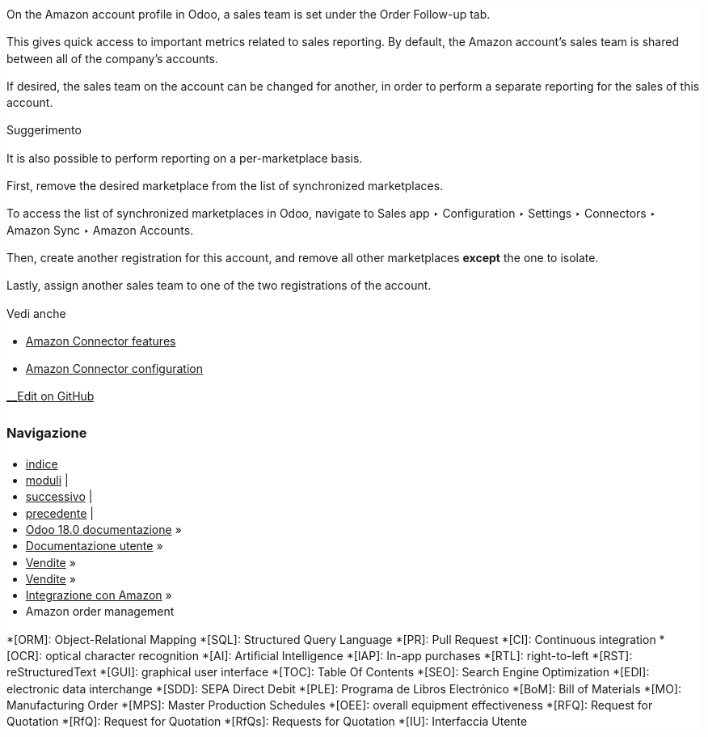 On the Amazon account profile in Odoo, a sales team is set under the Order Follow-up tab.

This gives quick access to important metrics related to sales reporting. By default, the Amazon account’s sales team is shared between all of the company’s accounts.

If desired, the sales team on the account can be changed for another, in order to perform a separate reporting for the sales of this account.

Suggerimento

It is also possible to perform reporting on a per-marketplace basis.

First, remove the desired marketplace from the list of synchronized marketplaces.

To access the list of synchronized marketplaces in Odoo, navigate to Sales app ‣ Configuration ‣ Settings ‣ Connectors ‣ Amazon Sync ‣ Amazon Accounts.

Then, create another registration for this account, and remove all other marketplaces **except** the one to isolate.

Lastly, assign another sales team to one of the two registrations of the account.

Vedi anche

  * [Amazon Connector features](features.html)

  * [Amazon Connector configuration](setup.html)




[ __Edit on GitHub](https://github.com/odoo/documentation/edit/18.0/content/applications/sales/sales/amazon_connector/manage.rst)

### Navigazione

  * [indice](../../../../genindex.html "Indice generale")
  * [moduli](../../../../py-modindex.html "Indice del modulo Python") |
  * [successivo](../shopee_connector.html "Connettore Shopee") |
  * [precedente](setup.html "Amazon Connector configuration") |
  * [Odoo 18.0 documentazione](../../../../index-2.html) »
  * [Documentazione utente](../../../../applications.html) »
  * [Vendite](../../../sales.html) »
  * [Vendite](../../sales.html) »
  * [Integrazione con Amazon](../amazon_connector.html) »
  * Amazon order management


  *[ORM]: Object-Relational Mapping
  *[SQL]: Structured Query Language
  *[PR]: Pull Request
  *[CI]: Continuous integration
  *[OCR]: optical character recognition
  *[AI]: Artificial Intelligence
  *[IAP]: In-app purchases
  *[RTL]: right-to-left
  *[RST]: reStructuredText
  *[GUI]: graphical user interface
  *[TOC]: Table Of Contents
  *[SEO]: Search Engine Optimization
  *[EDI]: electronic data interchange
  *[SDD]: SEPA Direct Debit
  *[PLE]: Programa de Libros Electrónico
  *[BoM]: Bill of Materials
  *[MO]: Manufacturing Order
  *[MPS]: Master Production Schedules
  *[OEE]: overall equipment effectiveness
  *[RFQ]: Request for Quotation
  *[RfQ]: Request for Quotation
  *[RfQs]: Requests for Quotation
  *[IU]: Interfaccia Utente